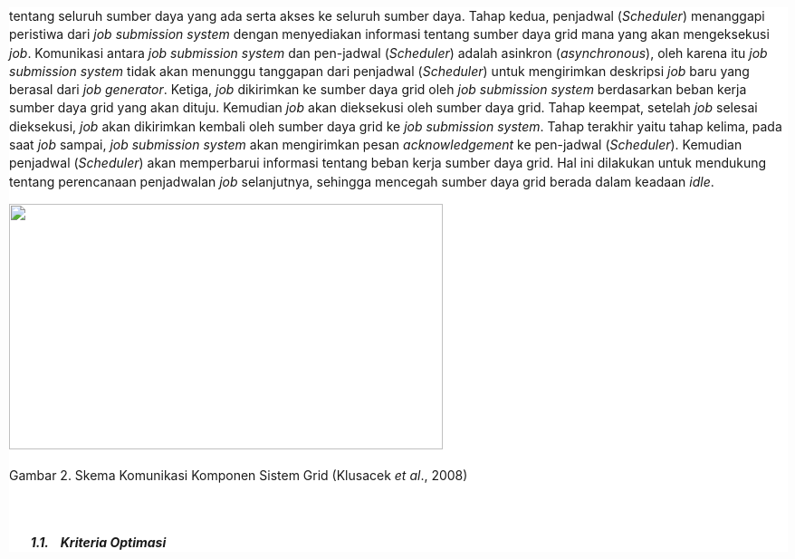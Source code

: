 <p><span class="font15">tentang seluruh sumber daya yang ada serta akses ke seluruh sumber daya. Tahap kedua, penjadwal (</span><span class="font15" style="font-style:italic;">Scheduler</span><span class="font15">) menanggapi peristiwa dari </span><span class="font15" style="font-style:italic;">job submission system</span><span class="font15"> dengan menyediakan informasi tentang sumber daya grid mana yang akan mengeksekusi </span><span class="font15" style="font-style:italic;">job</span><span class="font15">. Komunikasi antara </span><span class="font15" style="font-style:italic;">job submission system</span><span class="font15"> dan pen-jadwal (</span><span class="font15" style="font-style:italic;">Scheduler</span><span class="font15">) adalah asinkron (</span><span class="font15" style="font-style:italic;">asynchronous</span><span class="font15">), oleh karena itu </span><span class="font15" style="font-style:italic;">job submission system</span><span class="font15"> tidak akan menunggu tanggapan dari penjadwal (</span><span class="font15" style="font-style:italic;">Scheduler</span><span class="font15">) untuk mengirimkan deskripsi </span><span class="font15" style="font-style:italic;">job</span><span class="font15"> baru yang berasal dari </span><span class="font15" style="font-style:italic;">job generator</span><span class="font15">. Ketiga, </span><span class="font15" style="font-style:italic;">job</span><span class="font15"> dikirimkan ke sumber daya grid oleh </span><span class="font15" style="font-style:italic;">job submission system</span><span class="font15"> berdasarkan beban kerja sumber daya grid yang akan dituju. Kemudian </span><span class="font15" style="font-style:italic;">job</span><span class="font15"> akan dieksekusi oleh sumber daya grid. Tahap keempat, setelah </span><span class="font15" style="font-style:italic;">job</span><span class="font15"> selesai dieksekusi, </span><span class="font15" style="font-style:italic;">job</span><span class="font15"> akan dikirimkan kembali oleh sumber daya grid ke </span><span class="font15" style="font-style:italic;">job submission system</span><span class="font15">. Tahap terakhir yaitu tahap kelima, pada saat </span><span class="font15" style="font-style:italic;">job</span><span class="font15"> sampai, </span><span class="font15" style="font-style:italic;">job submission system </span><span class="font15">akan mengirimkan pesan </span><span class="font15" style="font-style:italic;">acknowledgement</span><span class="font15"> ke pen-jadwal (</span><span class="font15" style="font-style:italic;">Scheduler</span><span class="font15">). Kemudian penjadwal (</span><span class="font15" style="font-style:italic;">Scheduler</span><span class="font15">) akan memperbarui informasi tentang beban kerja sumber daya grid. Hal ini dilakukan untuk mendukung tentang perencanaan penjadwalan </span><span class="font15" style="font-style:italic;">job</span><span class="font15"> selanjutnya, sehingga mencegah sumber daya grid berada dalam keadaan </span><span class="font15" style="font-style:italic;">idle</span><span class="font15">.</span></p>
<div><img src="https://jurnal.harianregional.com/media/8411-2.jpg" alt="" style="width:359pt;height:203pt;">
<p><span class="font15">Gambar 2. Skema Komunikasi Komponen Sistem Grid (Klusacek </span><span class="font15" style="font-style:italic;">et al</span><span class="font15">., 2008)</span></p>
</div><br clear="all">
<ul style="list-style:none;"><li>
<h5><a name="bookmark16"></a><span class="font15" style="font-weight:bold;"><a name="bookmark17"></a>1.1. &nbsp;&nbsp;&nbsp;Kriteria Optimasi</span></h5></li></ul>